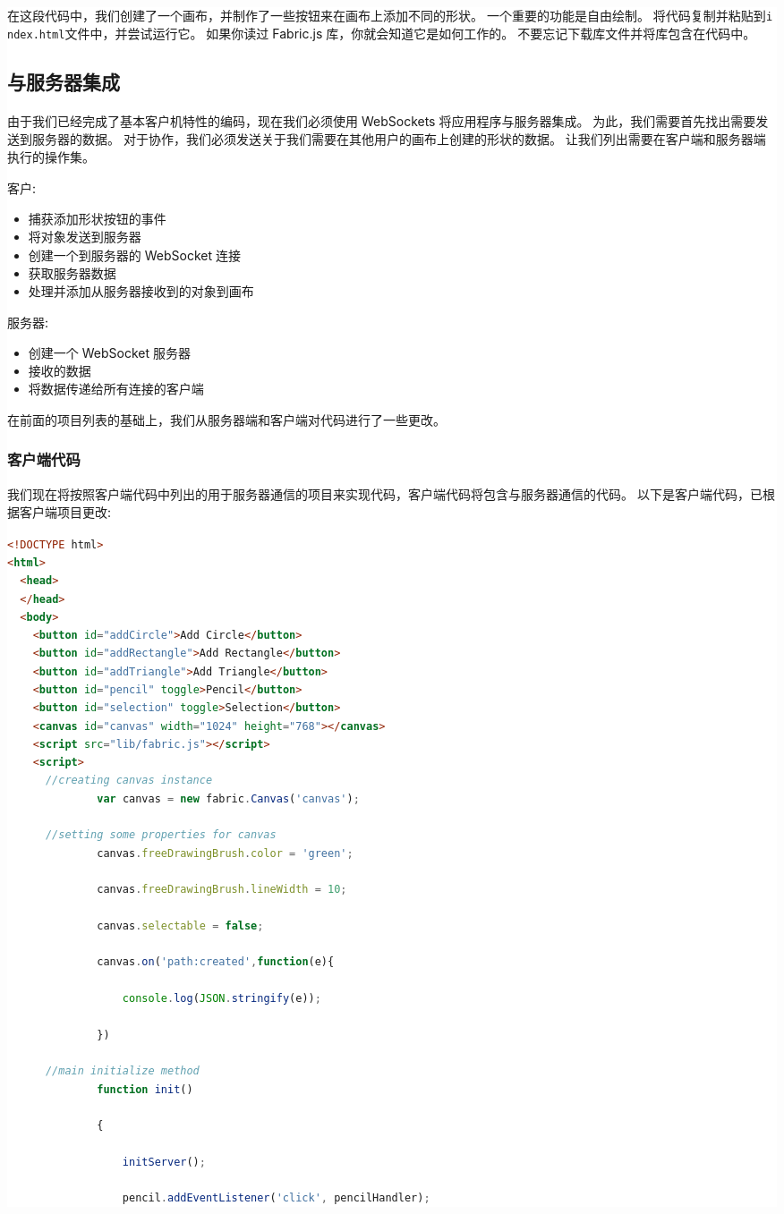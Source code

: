 在这段代码中，我们创建了一个画布，并制作了一些按钮来在画布上添加不同的形状。 一个重要的功能是自由绘制。 将代码复制并粘贴到`index.html`文件中，并尝试运行它。 如果你读过 Fabric.js 库，你就会知道它是如何工作的。 不要忘记下载库文件并将库包含在代码中。

## 与服务器集成

由于我们已经完成了基本客户机特性的编码，现在我们必须使用 WebSockets 将应用程序与服务器集成。 为此，我们需要首先找出需要发送到服务器的数据。 对于协作，我们必须发送关于我们需要在其他用户的画布上创建的形状的数据。 让我们列出需要在客户端和服务器端执行的操作集。

客户:

*   捕获添加形状按钮的事件
*   将对象发送到服务器
*   创建一个到服务器的 WebSocket 连接
*   获取服务器数据
*   处理并添加从服务器接收到的对象到画布

服务器:

*   创建一个 WebSocket 服务器
*   接收的数据
*   将数据传递给所有连接的客户端

在前面的项目列表的基础上，我们从服务器端和客户端对代码进行了一些更改。

### 客户端代码

我们现在将按照客户端代码中列出的用于服务器通信的项目来实现代码，客户端代码将包含与服务器通信的代码。 以下是客户端代码，已根据客户端项目更改:

```html
<!DOCTYPE html>
<html>
  <head>
  </head>
  <body>
    <button id="addCircle">Add Circle</button>
    <button id="addRectangle">Add Rectangle</button>
    <button id="addTriangle">Add Triangle</button>
    <button id="pencil" toggle>Pencil</button>
    <button id="selection" toggle>Selection</button>
    <canvas id="canvas" width="1024" height="768"></canvas>
    <script src="lib/fabric.js"></script>
    <script>
      //creating canvas instance
              var canvas = new fabric.Canvas('canvas');

      //setting some properties for canvas
              canvas.freeDrawingBrush.color = 'green';

              canvas.freeDrawingBrush.lineWidth = 10;

              canvas.selectable = false;

              canvas.on('path:created',function(e){

                  console.log(JSON.stringify(e));

              }) 

      //main initialize method
              function init()

              {

                  initServer();

                  pencil.addEventListener('click', pencilHandler);
```